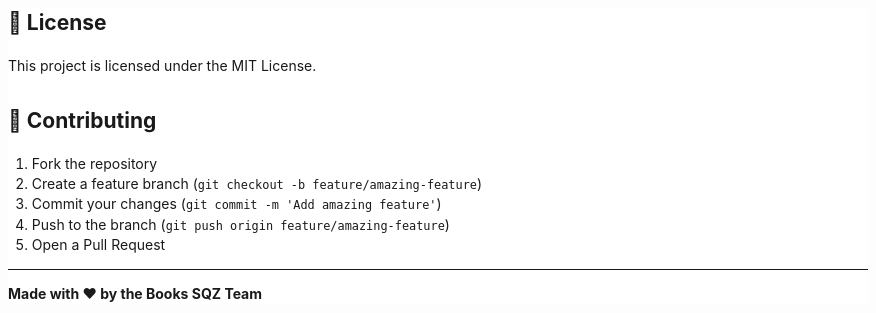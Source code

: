 ## 📄 License

This project is licensed under the MIT License.

## 🤝 Contributing

1. Fork the repository
2. Create a feature branch (`git checkout -b feature/amazing-feature`)
3. Commit your changes (`git commit -m 'Add amazing feature'`)
4. Push to the branch (`git push origin feature/amazing-feature`)
5. Open a Pull Request

---

**Made with ❤️ by the Books SQZ Team**
